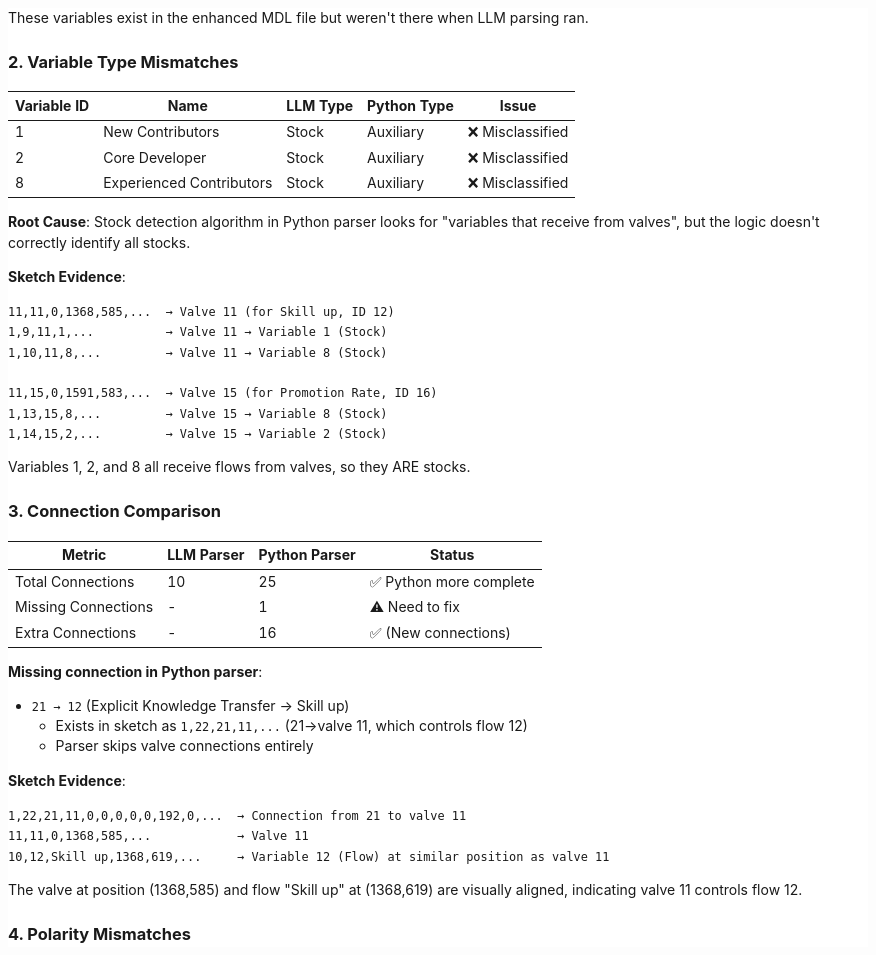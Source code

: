 These variables exist in the enhanced MDL file but weren't there when LLM parsing ran.

### 2. Variable Type Mismatches

| Variable ID | Name | LLM Type | Python Type | Issue |
|-------------|------|----------|-------------|-------|
| 1 | New Contributors | Stock | Auxiliary | ❌ Misclassified |
| 2 | Core Developer | Stock | Auxiliary | ❌ Misclassified |
| 8 | Experienced Contributors | Stock | Auxiliary | ❌ Misclassified |

**Root Cause**: Stock detection algorithm in Python parser looks for "variables that receive from valves", but the logic doesn't correctly identify all stocks.

**Sketch Evidence**:
```
11,11,0,1368,585,...  → Valve 11 (for Skill up, ID 12)
1,9,11,1,...          → Valve 11 → Variable 1 (Stock)
1,10,11,8,...         → Valve 11 → Variable 8 (Stock)

11,15,0,1591,583,...  → Valve 15 (for Promotion Rate, ID 16)
1,13,15,8,...         → Valve 15 → Variable 8 (Stock)
1,14,15,2,...         → Valve 15 → Variable 2 (Stock)
```

Variables 1, 2, and 8 all receive flows from valves, so they ARE stocks.

### 3. Connection Comparison

| Metric | LLM Parser | Python Parser | Status |
|--------|------------|---------------|--------|
| Total Connections | 10 | 25 | ✅ Python more complete |
| Missing Connections | - | 1 | ⚠️ Need to fix |
| Extra Connections | - | 16 | ✅ (New connections) |

**Missing connection in Python parser**:
- `21 → 12` (Explicit Knowledge Transfer → Skill up)
  - Exists in sketch as `1,22,21,11,...` (21→valve 11, which controls flow 12)
  - Parser skips valve connections entirely

**Sketch Evidence**:
```
1,22,21,11,0,0,0,0,0,192,0,...  → Connection from 21 to valve 11
11,11,0,1368,585,...            → Valve 11
10,12,Skill up,1368,619,...     → Variable 12 (Flow) at similar position as valve 11
```

The valve at position (1368,585) and flow "Skill up" at (1368,619) are visually aligned, indicating valve 11 controls flow 12.

### 4. Polarity Mismatches
